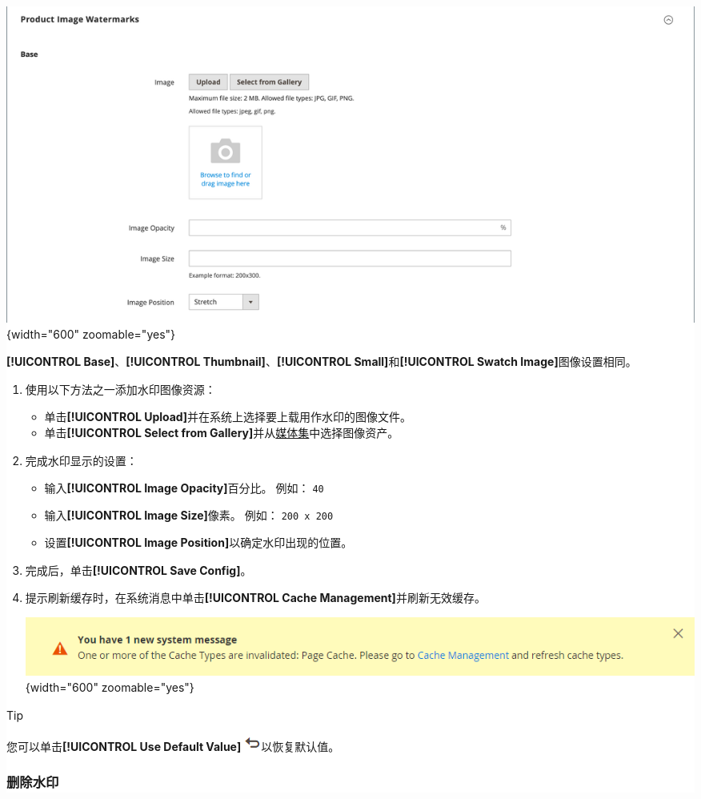    ![产品图像水印 — Base](./assets/config-design-product-image-watermarks-base.png){width="600" zoomable="yes"}

   **[!UICONTROL Base]**、**[!UICONTROL Thumbnail]**、**[!UICONTROL Small]**&#x200B;和&#x200B;**[!UICONTROL Swatch Image]**&#x200B;图像设置相同。

1. 使用以下方法之一添加水印图像资源：

   - 单击&#x200B;**[!UICONTROL Upload]**&#x200B;并在系统上选择要上载用作水印的图像文件。
   - 单击&#x200B;**[!UICONTROL Select from Gallery]**&#x200B;并从[媒体集](../content-design/media-gallery.md)中选择图像资产。

1. 完成水印显示的设置：

   - 输入&#x200B;**[!UICONTROL Image Opacity]**&#x200B;百分比。 例如： `40`

   - 输入&#x200B;**[!UICONTROL Image Size]**&#x200B;像素。 例如： `200 x 200`

   - 设置&#x200B;**[!UICONTROL Image Position]**&#x200B;以确定水印出现的位置。

1. 完成后，单击&#x200B;**[!UICONTROL Save Config]**。

1. 提示刷新缓存时，在系统消息中单击&#x200B;**[!UICONTROL Cache Management]**&#x200B;并刷新无效缓存。

   ![刷新缓存](./assets/msg-cache-management.png){width="600" zoomable="yes"}

>[!TIP]
>
>您可以单击&#x200B;**[!UICONTROL Use Default Value]** ![箭头返回](../assets/icon-arrow-return.png)以恢复默认值。

### 删除水印
